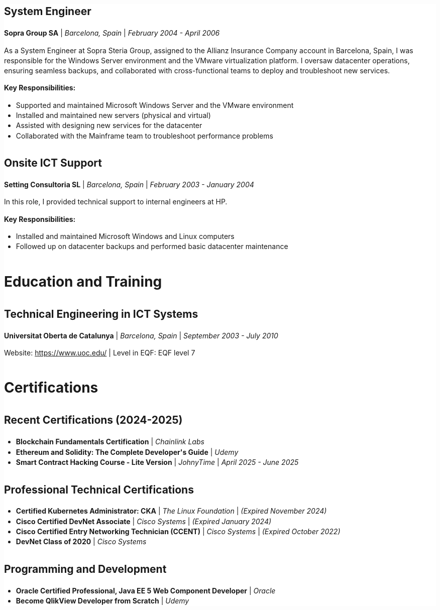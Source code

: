 ## System Engineer
**Sopra Group SA** | *Barcelona, Spain* | *February 2004 - April 2006*

As a System Engineer at Sopra Steria Group, assigned to the Allianz Insurance Company account in Barcelona, Spain, I was responsible for the Windows Server environment and the VMware virtualization platform. I oversaw datacenter operations, ensuring seamless backups, and collaborated with cross-functional teams to deploy and troubleshoot new services.

**Key Responsibilities:**
- Supported and maintained Microsoft Windows Server and the VMware environment
- Installed and maintained new servers (physical and virtual)
- Assisted with designing new services for the datacenter
- Collaborated with the Mainframe team to troubleshoot performance problems

## Onsite ICT Support
**Setting Consultoria SL** | *Barcelona, Spain* | *February 2003 - January 2004*

In this role, I provided technical support to internal engineers at HP.

**Key Responsibilities:**
- Installed and maintained Microsoft Windows and Linux computers
- Followed up on datacenter backups and performed basic datacenter maintenance

# Education and Training

## Technical Engineering in ICT Systems
**Universitat Oberta de Catalunya** | *Barcelona, Spain* | *September 2003 - July 2010*

Website: https://www.uoc.edu/ | Level in EQF: EQF level 7

# Certifications

## Recent Certifications (2024-2025)
- **Blockchain Fundamentals Certification** | *Chainlink Labs*
- **Ethereum and Solidity: The Complete Developer's Guide** | *Udemy*
- **Smart Contract Hacking Course - Lite Version** | *JohnyTime* | *April 2025 - June 2025*

## Professional Technical Certifications
- **Certified Kubernetes Administrator: CKA** | *The Linux Foundation* | *(Expired November 2024)*
- **Cisco Certified DevNet Associate** | *Cisco Systems* | *(Expired January 2024)*
- **Cisco Certified Entry Networking Technician (CCENT)** | *Cisco Systems* | *(Expired October 2022)*
- **DevNet Class of 2020** | *Cisco Systems*

## Programming and Development
- **Oracle Certified Professional, Java EE 5 Web Component Developer** | *Oracle*
- **Become QlikView Developer from Scratch** | *Udemy*
